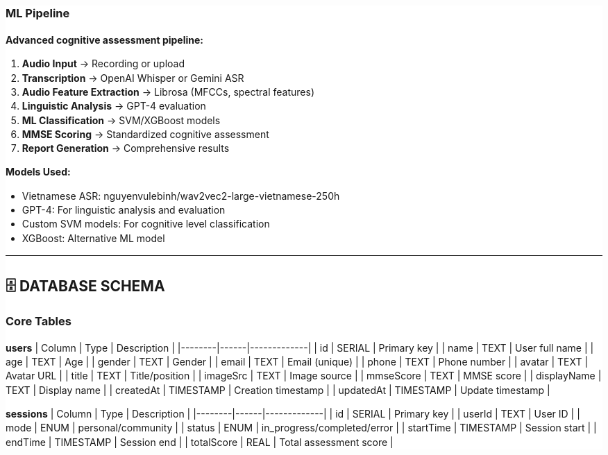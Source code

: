 ### ML Pipeline
**Advanced cognitive assessment pipeline:**
1. **Audio Input** → Recording or upload
2. **Transcription** → OpenAI Whisper or Gemini ASR
3. **Audio Feature Extraction** → Librosa (MFCCs, spectral features)
4. **Linguistic Analysis** → GPT-4 evaluation
5. **ML Classification** → SVM/XGBoost models
6. **MMSE Scoring** → Standardized cognitive assessment
7. **Report Generation** → Comprehensive results

**Models Used:**
- Vietnamese ASR: nguyenvulebinh/wav2vec2-large-vietnamese-250h
- GPT-4: For linguistic analysis and evaluation
- Custom SVM models: For cognitive level classification
- XGBoost: Alternative ML model

---

## 🗄️ DATABASE SCHEMA

### Core Tables

**users**
| Column | Type | Description |
|--------|------|-------------|
| id | SERIAL | Primary key |
| name | TEXT | User full name |
| age | TEXT | Age |
| gender | TEXT | Gender |
| email | TEXT | Email (unique) |
| phone | TEXT | Phone number |
| avatar | TEXT | Avatar URL |
| title | TEXT | Title/position |
| imageSrc | TEXT | Image source |
| mmseScore | TEXT | MMSE score |
| displayName | TEXT | Display name |
| createdAt | TIMESTAMP | Creation timestamp |
| updatedAt | TIMESTAMP | Update timestamp |

**sessions**
| Column | Type | Description |
|--------|------|-------------|
| id | SERIAL | Primary key |
| userId | TEXT | User ID |
| mode | ENUM | personal/community |
| status | ENUM | in_progress/completed/error |
| startTime | TIMESTAMP | Session start |
| endTime | TIMESTAMP | Session end |
| totalScore | REAL | Total assessment score |